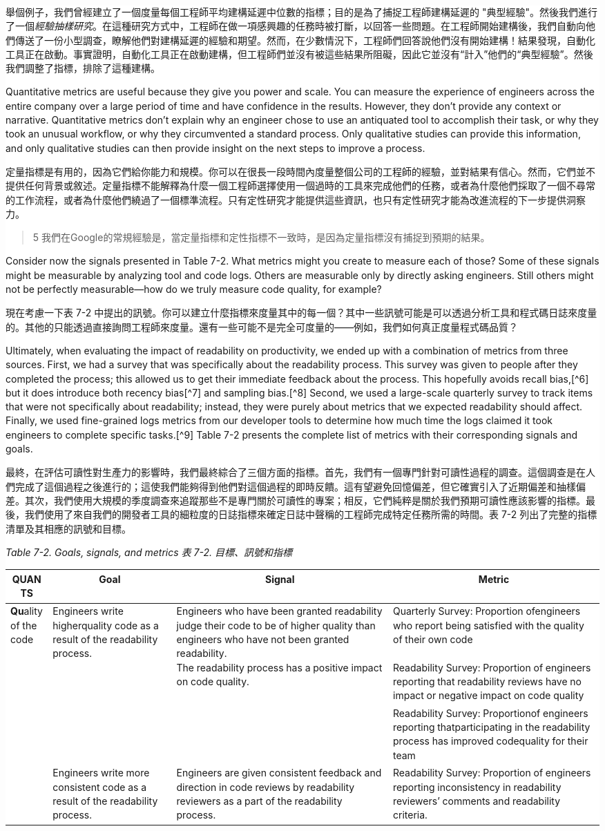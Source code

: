 舉個例子，我們曾經建立了一個度量每個工程師平均建構延遲中位數的指標；目的是為了捕捉工程師建構延遲的 "典型經驗"。然後我們進行了一個*經驗抽樣研究*。在這種研究方式中，工程師在做一項感興趣的任務時被打斷，以回答一些問題。在工程師開始建構後，我們自動向他們傳送了一份小型調查，瞭解他們對建構延遲的經驗和期望。然而，在少數情況下，工程師們回答說他們沒有開始建構！結果發現，自動化工具正在啟動。事實證明，自動化工具正在啟動建構，但工程師們並沒有被這些結果所阻礙，因此它並沒有“計入”他們的“典型經驗”。然後我們調整了指標，排除了這種建構。

Quantitative metrics are useful because they give you power and scale. You can measure the experience of engineers across the entire company over a large period of time and have confidence in the results. However, they don’t provide any context or narrative. Quantitative metrics don’t explain why an engineer chose to use an antiquated tool to accomplish their task, or why they took an unusual workflow, or why they circumvented a standard process. Only qualitative studies can provide this information, and only qualitative studies can then provide insight on the next steps to improve a process.

定量指標是有用的，因為它們給你能力和規模。你可以在很長一段時間內度量整個公司的工程師的經驗，並對結果有信心。然而，它們並不提供任何背景或敘述。定量指標不能解釋為什麼一個工程師選擇使用一個過時的工具來完成他們的任務，或者為什麼他們採取了一個不尋常的工作流程，或者為什麼他們繞過了一個標準流程。只有定性研究才能提供這些資訊，也只有定性研究才能為改進流程的下一步提供洞察力。

> [^5]: It has routinely been our experience at Google that when the quantitative and qualitative metrics disagree, it was because the quantitative metrics were not capturing the expected result.
>
> 5 我們在Google的常規經驗是，當定量指標和定性指標不一致時，是因為定量指標沒有捕捉到預期的結果。

Consider now the signals presented in Table 7-2. What metrics might you create to measure each of those? Some of these signals might be measurable by analyzing tool and code logs. Others are measurable only by directly asking engineers. Still others might not be perfectly measurable—how do we truly measure code quality, for example?

現在考慮一下表 7-2 中提出的訊號。你可以建立什麼指標來度量其中的每一個？其中一些訊號可能是可以透過分析工具和程式碼日誌來度量的。其他的只能透過直接詢問工程師來度量。還有一些可能不是完全可度量的——例如，我們如何真正度量程式碼品質？

Ultimately, when evaluating the impact of readability on productivity, we ended up with a combination of metrics from three sources. First, we had a survey that was specifically about the readability process. This survey was given to people after they completed the process; this allowed us to get their immediate feedback about the process. This hopefully avoids recall bias,[^6] but it does introduce both recency bias[^7] and sampling bias.[^8] Second, we used a large-scale quarterly survey to track items that were not specifically about readability; instead, they were purely about metrics that we expected readability should affect. Finally, we used fine-grained logs metrics from our developer tools to determine how much time the logs claimed it took engineers to complete specific tasks.[^9] Table 7-2 presents the complete list of metrics with their corresponding signals and goals.

最終，在評估可讀性對生產力的影響時，我們最終綜合了三個方面的指標。首先，我們有一個專門針對可讀性過程的調查。這個調查是在人們完成了這個過程之後進行的；這使我們能夠得到他們對這個過程的即時反饋。這有望避免回憶偏差，但它確實引入了近期偏差和抽樣偏差。其次，我們使用大規模的季度調查來追蹤那些不是專門關於可讀性的專案；相反，它們純粹是關於我們預期可讀性應該影響的指標。最後，我們使用了來自我們的開發者工具的細粒度的日誌指標來確定日誌中聲稱的工程師完成特定任務所需的時間。表 7-2 列出了完整的指標清單及其相應的訊號和目標。

_Table 7-2. Goals, signals, and metrics_ _表 7-2. 目標、訊號和指標_

| QUANTS                       | Goal                                                                                                        | Signal                                                                                                                                                                                                        | Metric                                                                                                                                                                                                                                           |
| ---------------------------- | ----------------------------------------------------------------------------------------------------------- | ------------------------------------------------------------------------------------------------------------------------------------------------------------------------------------------------------------- | ------------------------------------------------------------------------------------------------------------------------------------------------------------------------------------------------------------------------------------------------ |
| **Qu**ality of the code      | Engineers write higherquality code as a result of the readability process.                                  | Engineers who have been granted readability judge their code to be of higher quality than engineers who have not been granted readability.<br/>The readability process has a positive impact on code quality. | Quarterly Survey: Proportion ofengineers who report being satisfied with the quality of their own code<br/><br/>Readability Survey: Proportion of engineers reporting that readability reviews have no impact or negative impact on code quality |
|                              |                                                                                                             |                                                                                                                                                                                                               | Readability Survey: Proportionof engineers reporting thatparticipating in the readability process has improved codequality for their team                                                                                                        |
|                              | Engineers write more consistent code as a result of the readability process.                                | Engineers are given consistent feedback and direction in code reviews by readability reviewers as a part of the readability process.                                                                          | Readability Survey: Proportion of engineers reporting inconsistency in readability reviewers’ comments and readability criteria.                                                                                                                 |